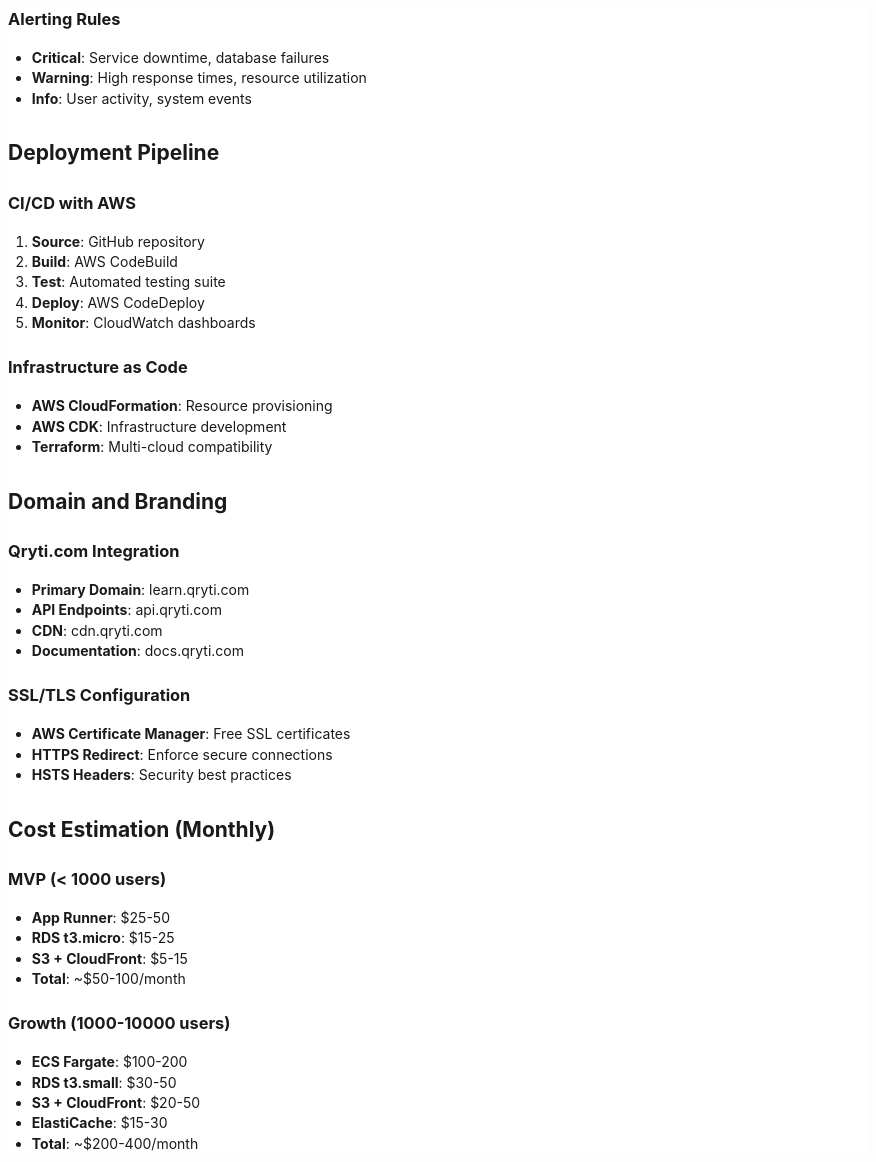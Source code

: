 ### Alerting Rules
- **Critical**: Service downtime, database failures
- **Warning**: High response times, resource utilization
- **Info**: User activity, system events

## Deployment Pipeline

### CI/CD with AWS
1. **Source**: GitHub repository
2. **Build**: AWS CodeBuild
3. **Test**: Automated testing suite
4. **Deploy**: AWS CodeDeploy
5. **Monitor**: CloudWatch dashboards

### Infrastructure as Code
- **AWS CloudFormation**: Resource provisioning
- **AWS CDK**: Infrastructure development
- **Terraform**: Multi-cloud compatibility

## Domain and Branding

### Qryti.com Integration
- **Primary Domain**: learn.qryti.com
- **API Endpoints**: api.qryti.com
- **CDN**: cdn.qryti.com
- **Documentation**: docs.qryti.com

### SSL/TLS Configuration
- **AWS Certificate Manager**: Free SSL certificates
- **HTTPS Redirect**: Enforce secure connections
- **HSTS Headers**: Security best practices

## Cost Estimation (Monthly)

### MVP (< 1000 users)
- **App Runner**: $25-50
- **RDS t3.micro**: $15-25
- **S3 + CloudFront**: $5-15
- **Total**: ~$50-100/month

### Growth (1000-10000 users)
- **ECS Fargate**: $100-200
- **RDS t3.small**: $30-50
- **S3 + CloudFront**: $20-50
- **ElastiCache**: $15-30
- **Total**: ~$200-400/month

